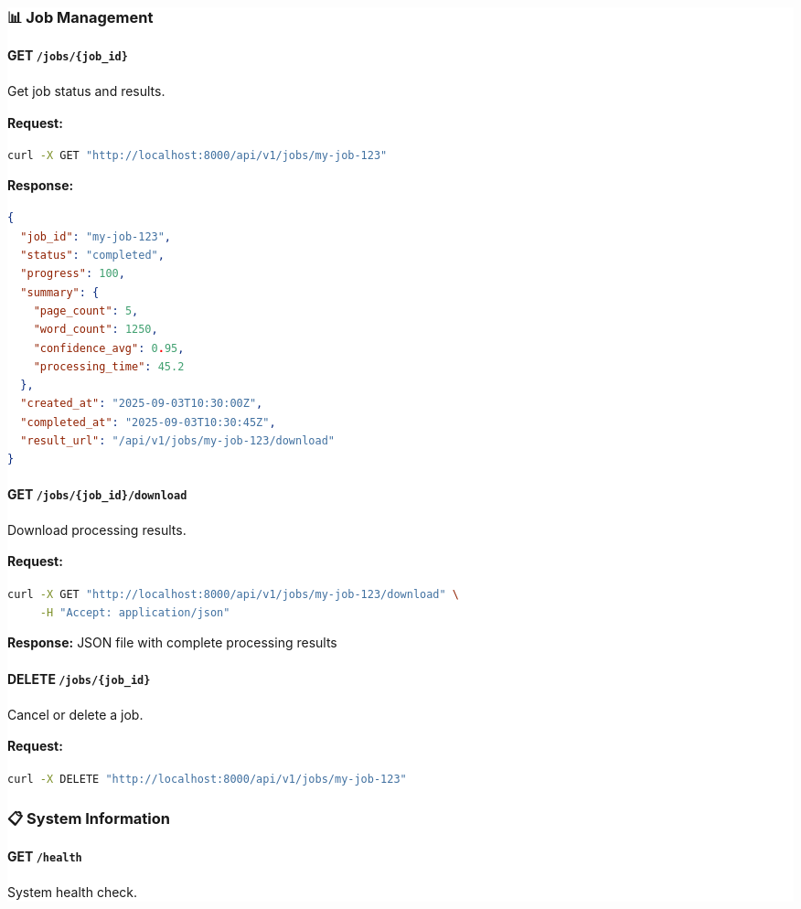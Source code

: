 ### 📊 Job Management

#### GET `/jobs/{job_id}`

Get job status and results.

**Request:**
```bash
curl -X GET "http://localhost:8000/api/v1/jobs/my-job-123"
```

**Response:**
```json
{
  "job_id": "my-job-123",
  "status": "completed",
  "progress": 100,
  "summary": {
    "page_count": 5,
    "word_count": 1250,
    "confidence_avg": 0.95,
    "processing_time": 45.2
  },
  "created_at": "2025-09-03T10:30:00Z",
  "completed_at": "2025-09-03T10:30:45Z",
  "result_url": "/api/v1/jobs/my-job-123/download"
}
```

#### GET `/jobs/{job_id}/download`

Download processing results.

**Request:**
```bash
curl -X GET "http://localhost:8000/api/v1/jobs/my-job-123/download" \
     -H "Accept: application/json"
```

**Response:** JSON file with complete processing results

#### DELETE `/jobs/{job_id}`

Cancel or delete a job.

**Request:**
```bash
curl -X DELETE "http://localhost:8000/api/v1/jobs/my-job-123"
```

### 📋 System Information

#### GET `/health`

System health check.
